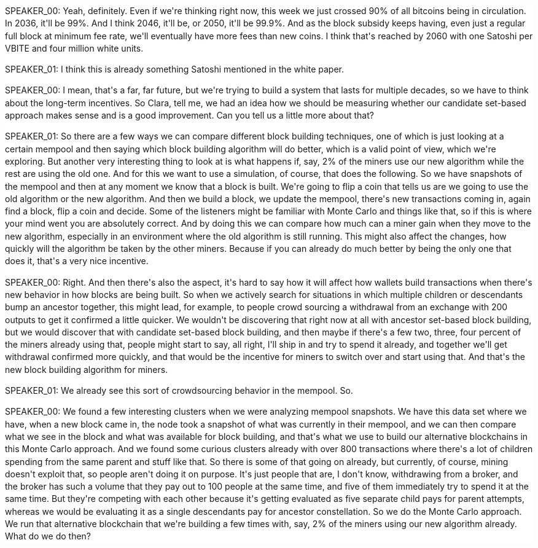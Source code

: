 SPEAKER_00: Yeah, definitely. Even if we're thinking right now, this week we just crossed 90% of all bitcoins being in circulation. In 2036, it'll be 99%. And I think 2046, it'll be, or 2050, it'll be 99.9%. And as the block subsidy keeps having, even just a regular full block at minimum fee rate, we'll eventually have more fees than new coins. I think that's reached by 2060 with one Satoshi per VBITE and four million white units.

SPEAKER_01: I think this is already something Satoshi mentioned in the white paper.

SPEAKER_00: I mean, that's a far, far future, but we're trying to build a system that lasts for multiple decades, so we have to think about the long-term incentives. So Clara, tell me, we had an idea how we should be measuring whether our candidate set-based approach makes sense and is a good improvement. Can you tell us a little more about that?

SPEAKER_01: So there are a few ways we can compare different block building techniques, one of which is just looking at a certain mempool and then saying which block building algorithm will do better, which is a valid point of view, which we're exploring. But another very interesting thing to look at is what happens if, say, 2% of the miners use our new algorithm while the rest are using the old one. And for this we want to use a simulation, of course, that does the following. So we have snapshots of the mempool and then at any moment we know that a block is built. We're going to flip a coin that tells us are we going to use the old algorithm or the new algorithm. And then we build a block, we update the mempool, there's new transactions coming in, again find a block, flip a coin and decide. Some of the listeners might be familiar with Monte Carlo and things like that, so if this is where your mind went you are absolutely correct. And by doing this we can compare how much can a miner gain when they move to the new algorithm, especially in an environment where the old algorithm is still running. This might also affect the changes, how quickly will the algorithm be taken by the other miners. Because if you can already do much better by being the only one that does it, that's a very nice incentive.

SPEAKER_00: Right. And then there's also the aspect, it's hard to say how it will affect how wallets build transactions when there's new behavior in how blocks are being built. So when we actively search for situations in which multiple children or descendants bump an ancestor together, this might lead, for example, to people crowd sourcing a withdrawal from an exchange with 200 outputs to get it confirmed a little quicker. We wouldn't be discovering that right now at all with ancestor set-based block building, but we would discover that with candidate set-based block building, and then maybe if there's a few two, three, four percent of the miners already using that, people might start to say, all right, I'll ship in and try to spend it already, and together we'll get withdrawal confirmed more quickly, and that would be the incentive for miners to switch over and start using that. And that's the new block building algorithm for miners.

SPEAKER_01: We already see this sort of crowdsourcing behavior in the mempool. So.

SPEAKER_00: We found a few interesting clusters when we were analyzing mempool snapshots. We have this data set where we have, when a new block came in, the node took a snapshot of what was currently in their mempool, and we can then compare what we see in the block and what was available for block building, and that's what we use to build our alternative blockchains in this Monte Carlo approach. And we found some curious clusters already with over 800 transactions where there's a lot of children spending from the same parent and stuff like that. So there is some of that going on already, but currently, of course, mining doesn't exploit that, so people aren't doing it on purpose. It's just people that are, I don't know, withdrawing from a broker, and the broker has such a volume that they pay out to 100 people at the same time, and five of them immediately try to spend it at the same time. But they're competing with each other because it's getting evaluated as five separate child pays for parent attempts, whereas we would be evaluating it as a single descendants pay for ancestor constellation. So we do the Monte Carlo approach. We run that alternative blockchain that we're building a few times with, say, 2% of the miners using our new algorithm already. What do we do then?
